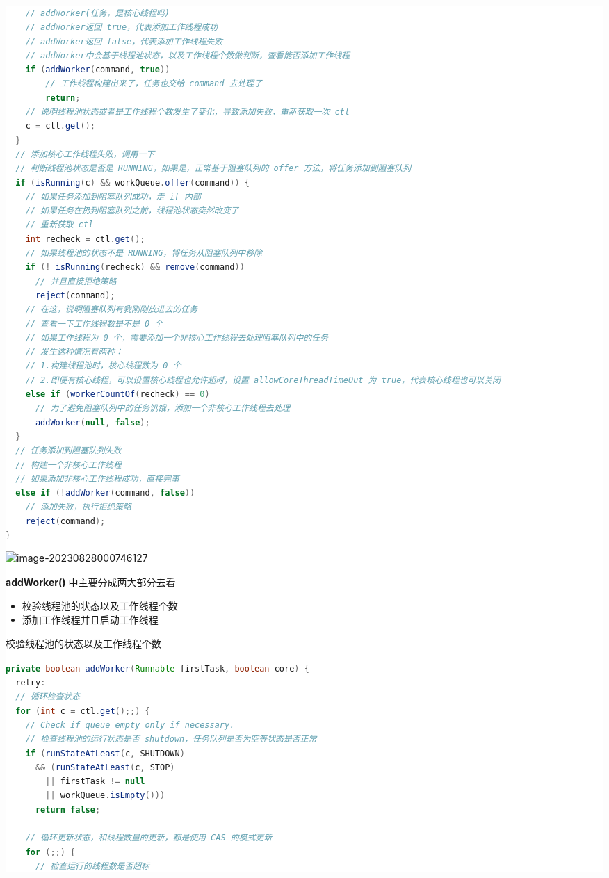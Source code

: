 ```java
    // addWorker(任务，是核心线程吗)
    // addWorker返回 true，代表添加工作线程成功
    // addWorker返回 false，代表添加工作线程失败
    // addWorker中会基于线程池状态，以及工作线程个数做判断，查看能否添加工作线程
    if (addWorker(command, true))
        // 工作线程构建出来了，任务也交给 command 去处理了
        return;
    // 说明线程池状态或者是工作线程个数发生了变化，导致添加失败，重新获取一次 ctl
    c = ctl.get();
  }
  // 添加核心工作线程失败，调用一下
  // 判断线程池状态是否是 RUNNING，如果是，正常基于阻塞队列的 offer 方法，将任务添加到阻塞队列
  if (isRunning(c) && workQueue.offer(command)) {
    // 如果任务添加到阻塞队列成功，走 if 内部
    // 如果任务在扔到阻塞队列之前，线程池状态突然改变了
    // 重新获取 ctl
    int recheck = ctl.get();
    // 如果线程池的状态不是 RUNNING，将任务从阻塞队列中移除
    if (! isRunning(recheck) && remove(command))
      // 并且直接拒绝策略
      reject(command);
    // 在这，说明阻塞队列有我刚刚放进去的任务
    // 查看一下工作线程数是不是 0 个
    // 如果工作线程为 0 个，需要添加一个非核心工作线程去处理阻塞队列中的任务
    // 发生这种情况有两种：
    // 1.构建线程池时，核心线程数为 0 个
    // 2.即便有核心线程，可以设置核心线程也允许超时，设置 allowCoreThreadTimeOut 为 true，代表核心线程也可以关闭
    else if (workerCountOf(recheck) == 0)
      // 为了避免阻塞队列中的任务饥饿，添加一个非核心工作线程去处理
      addWorker(null, false);
  }
  // 任务添加到阻塞队列失败
  // 构建一个非核心工作线程
  // 如果添加非核心工作线程成功，直接完事
  else if (!addWorker(command, false))
    // 添加失败，执行拒绝策略
    reject(command);
}
```

![image-20230828000746127](https://raw.githubusercontent.com/chou401/pic-md/master/image-20230828000746127.png)

**addWorker()** 中主要分成两大部分去看

- 校验线程池的状态以及工作线程个数
- 添加工作线程并且启动工作线程

校验线程池的状态以及工作线程个数

```java
private boolean addWorker(Runnable firstTask, boolean core) {
  retry:
  // 循环检查状态
  for (int c = ctl.get();;) {
    // Check if queue empty only if necessary.
    // 检查线程池的运行状态是否 shutdown，任务队列是否为空等状态是否正常
    if (runStateAtLeast(c, SHUTDOWN)
      && (runStateAtLeast(c, STOP)
        || firstTask != null
        || workQueue.isEmpty()))
      return false;

    // 循环更新状态，和线程数量的更新，都是使用 CAS 的模式更新
    for (;;) {
      // 检查运行的线程数是否超标
```